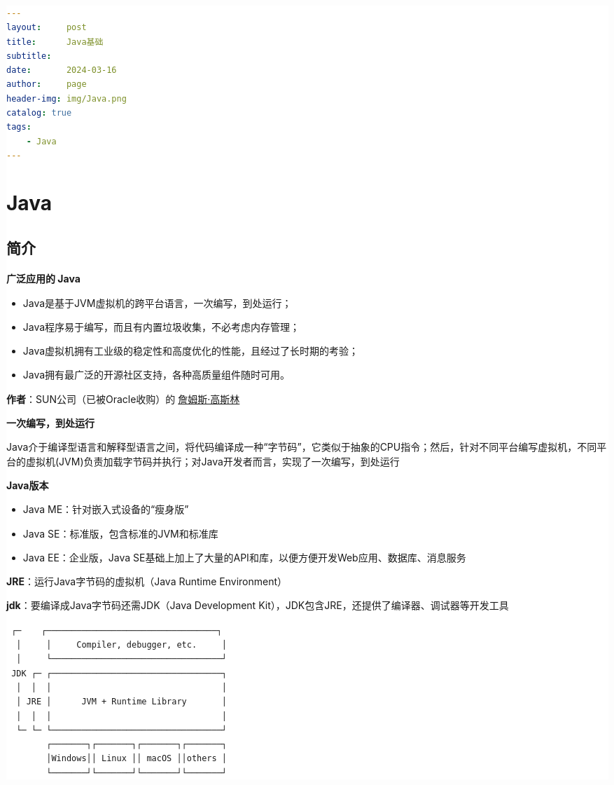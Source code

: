 ```yaml
---
layout:     post
title:      Java基础
subtitle:   
date:       2024-03-16
author:     page
header-img: img/Java.png
catalog: true
tags:
    - Java
---
```


# Java

## 简介

**广泛应用的 Java**

- Java是基于JVM虚拟机的跨平台语言，一次编写，到处运行；

- Java程序易于编写，而且有内置垃圾收集，不必考虑内存管理；

- Java虚拟机拥有工业级的稳定性和高度优化的性能，且经过了长时期的考验；

- Java拥有最广泛的开源社区支持，各种高质量组件随时可用。

**作者**：SUN公司（已被Oracle收购）的 [詹姆斯·高斯林](https://en.wikipedia.org/wiki/James_Gosling)

**一次编写，到处运行**

Java介于编译型语言和解释型语言之间，将代码编译成一种“字节码”，它类似于抽象的CPU指令；然后，针对不同平台编写虚拟机，不同平台的虚拟机(JVM)负责加载字节码并执行；对Java开发者而言，实现了一次编写，到处运行

**Java版本**

- Java ME：针对嵌入式设备的“瘦身版”

- Java SE：标准版，包含标准的JVM和标准库

- Java EE：企业版，Java SE基础上加上了大量的API和库，以便方便开发Web应用、数据库、消息服务

**JRE**：运行Java字节码的虚拟机（Java Runtime Environment）

**jdk**：要编译成Java字节码还需JDK（Java Development Kit），JDK包含JRE，还提供了编译器、调试器等开发工具

```ascii
 ┌─    ┌──────────────────────────────────┐
  │     │     Compiler, debugger, etc.     │
  │     └──────────────────────────────────┘
 JDK ┌─ ┌──────────────────────────────────┐
  │  │  │                                  │
  │ JRE │      JVM + Runtime Library       │
  │  │  │                                  │
  └─ └─ └──────────────────────────────────┘
        ┌───────┐┌───────┐┌───────┐┌───────┐
        │Windows││ Linux ││ macOS ││others │
        └───────┘└───────┘└───────┘└───────┘
```
